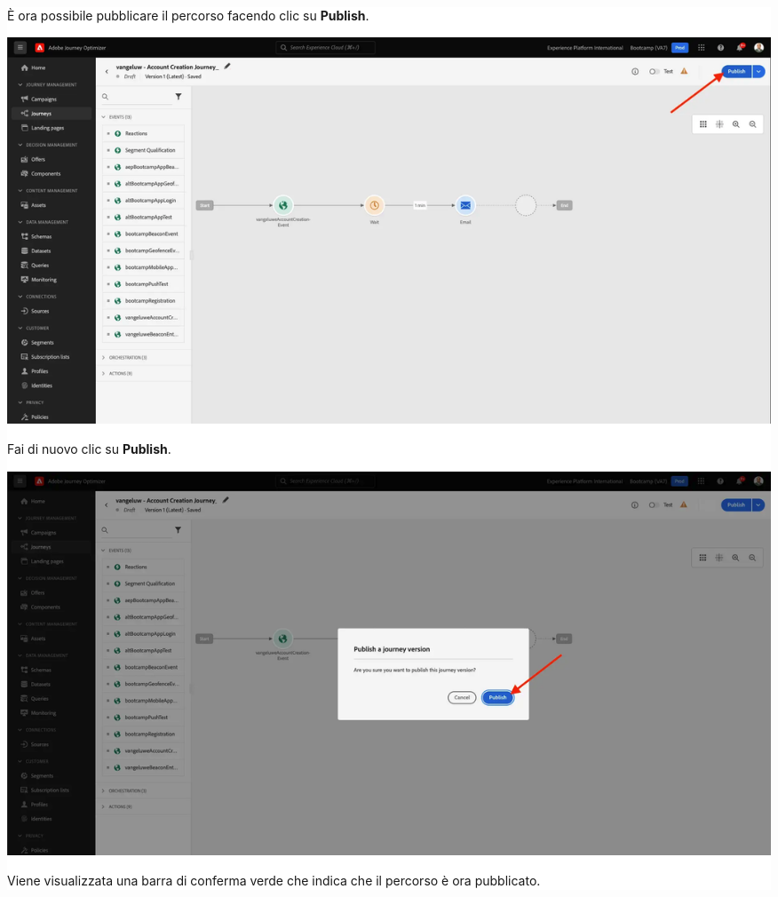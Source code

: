 È ora possibile pubblicare il percorso facendo clic su **Publish**.

![ACOP](./images/publishjourney.png)

Fai di nuovo clic su **Publish**.

![ACOP](./images/publish1.png)

Viene visualizzata una barra di conferma verde che indica che il percorso è ora pubblicato.
